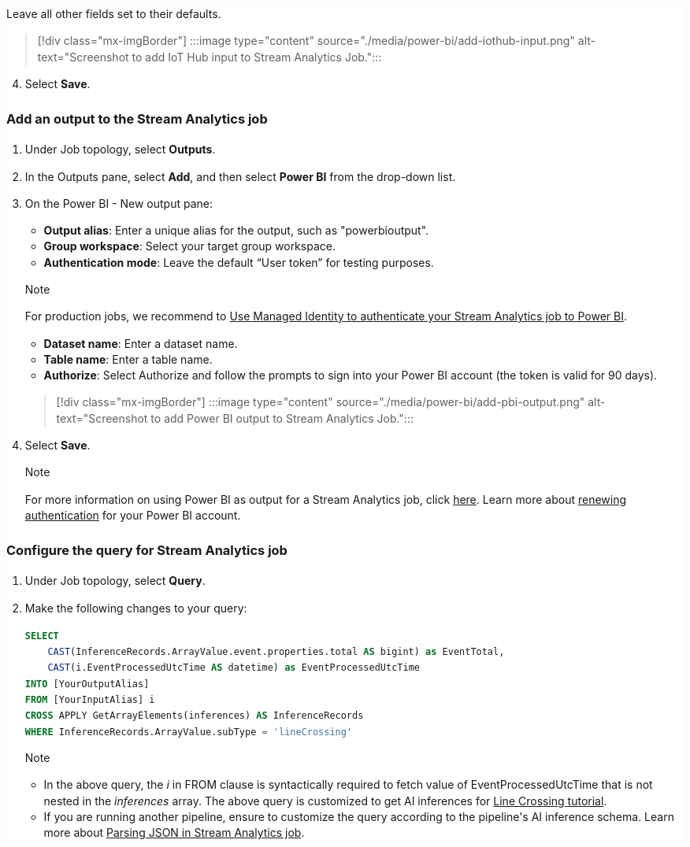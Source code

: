    Leave all other fields set to their defaults.

   > [!div class="mx-imgBorder"]
   > :::image type="content" source="./media/power-bi/add-iothub-input.png" alt-text="Screenshot to add IoT Hub input to Stream Analytics Job.":::

4. Select **Save**.

### Add an output to the Stream Analytics job

1. Under Job topology, select **Outputs**.
2. In the Outputs pane, select **Add**, and then select **Power BI** from the drop-down list.
3. On the Power BI - New output pane:

   - **Output alias**: Enter a unique alias for the output, such as "powerbioutput".
   - **Group workspace**: Select your target group workspace.
   - **Authentication mode**: Leave the default “User token” for testing purposes.

   > [!NOTE]
   > For production jobs, we recommend to [Use Managed Identity to authenticate your Stream Analytics job to Power BI](../../stream-analytics/powerbi-output-managed-identity.md).

   - **Dataset name**: Enter a dataset name.
   - **Table name**: Enter a table name.
   - **Authorize**: Select Authorize and follow the prompts to sign into your Power BI account (the token is valid for 90 days).

   > [!div class="mx-imgBorder"]
   > :::image type="content" source="./media/power-bi/add-pbi-output.png" alt-text="Screenshot to add Power BI output to Stream Analytics Job.":::

4. Select **Save**.

   > [!NOTE]
   > For more information on using Power BI as output for a Stream Analytics job, click [here](../../stream-analytics/power-bi-output.md). Learn more about [renewing authentication](../../stream-analytics/stream-analytics-power-bi-dashboard.md#renew-authorization) for your Power BI account.

### Configure the query for Stream Analytics job

1. Under Job topology, select **Query**.
2. Make the following changes to your query:

   ```SQL
   SELECT
       CAST(InferenceRecords.ArrayValue.event.properties.total AS bigint) as EventTotal,
       CAST(i.EventProcessedUtcTime AS datetime) as EventProcessedUtcTime
   INTO [YourOutputAlias]
   FROM [YourInputAlias] i
   CROSS APPLY GetArrayElements(inferences) AS InferenceRecords
   WHERE InferenceRecords.ArrayValue.subType = 'lineCrossing'
   ```

   > [!NOTE]
   >
   > - In the above query, the _i_ in FROM clause is syntactically required to fetch value of EventProcessedUtcTime that is not nested in the _inferences_ array.
   >   The above query is customized to get AI inferences for [Line Crossing tutorial](use-line-crossing.md).
   > - If you are running another pipeline, ensure to customize the query according to the pipeline's AI inference schema. Learn more about [Parsing JSON in Stream Analytics job](../../stream-analytics/stream-analytics-parsing-json.md).
